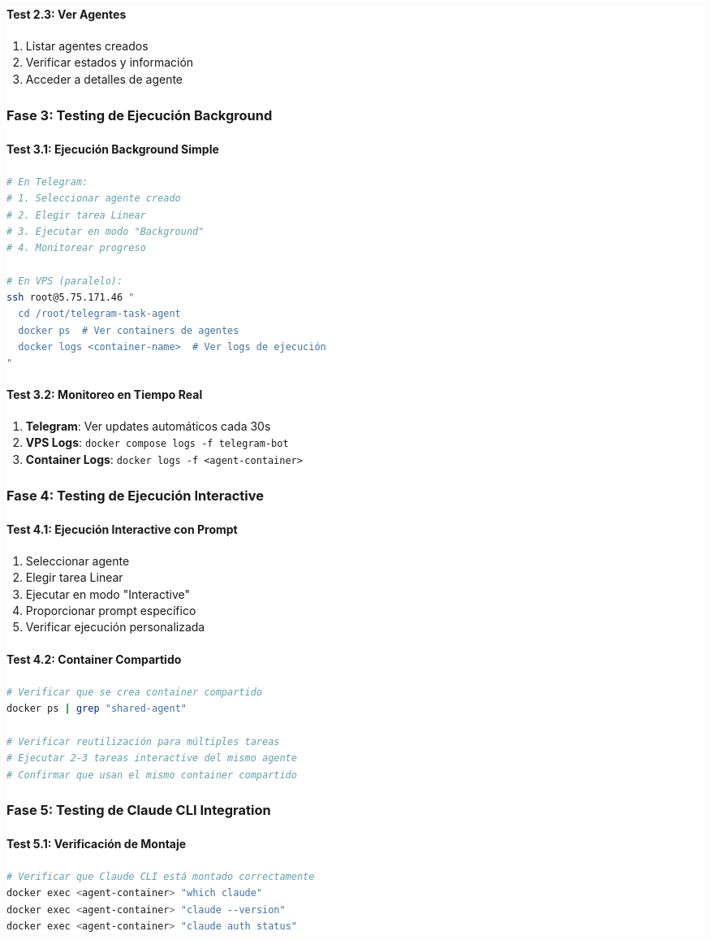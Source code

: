 #### Test 2.3: Ver Agentes
1. Listar agentes creados
2. Verificar estados y información
3. Acceder a detalles de agente

### Fase 3: Testing de Ejecución Background

#### Test 3.1: Ejecución Background Simple
```bash
# En Telegram:
# 1. Seleccionar agente creado
# 2. Elegir tarea Linear
# 3. Ejecutar en modo "Background"
# 4. Monitorear progreso

# En VPS (paralelo):
ssh root@5.75.171.46 "
  cd /root/telegram-task-agent
  docker ps  # Ver containers de agentes
  docker logs <container-name>  # Ver logs de ejecución
"
```

#### Test 3.2: Monitoreo en Tiempo Real
1. **Telegram**: Ver updates automáticos cada 30s
2. **VPS Logs**: `docker compose logs -f telegram-bot`
3. **Container Logs**: `docker logs -f <agent-container>`

### Fase 4: Testing de Ejecución Interactive

#### Test 4.1: Ejecución Interactive con Prompt
1. Seleccionar agente
2. Elegir tarea Linear  
3. Ejecutar en modo "Interactive"
4. Proporcionar prompt específico
5. Verificar ejecución personalizada

#### Test 4.2: Container Compartido  
```bash
# Verificar que se crea container compartido
docker ps | grep "shared-agent"

# Verificar reutilización para múltiples tareas
# Ejecutar 2-3 tareas interactive del mismo agente
# Confirmar que usan el mismo container compartido
```

### Fase 5: Testing de Claude CLI Integration

#### Test 5.1: Verificación de Montaje
```bash
# Verificar que Claude CLI está montado correctamente
docker exec <agent-container> "which claude"
docker exec <agent-container> "claude --version"
docker exec <agent-container> "claude auth status"
```
